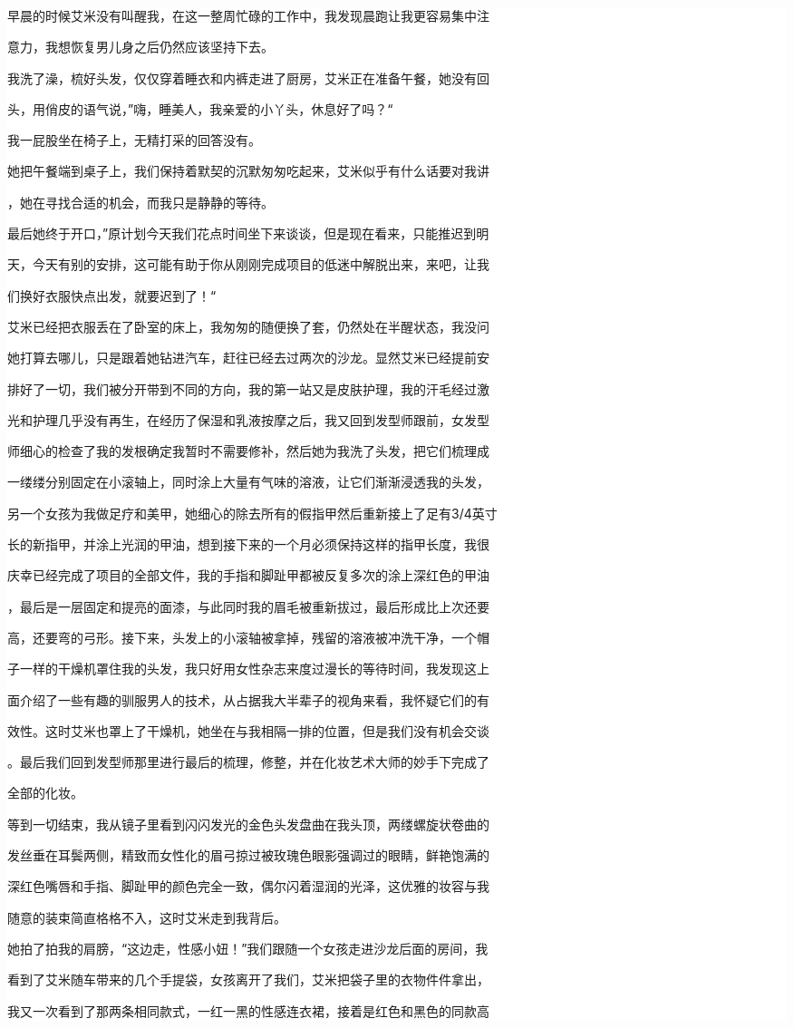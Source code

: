 早晨的时候艾米没有叫醒我，在这一整周忙碌的工作中，我发现晨跑让我更容易集中注

意力，我想恢复男儿身之后仍然应该坚持下去。

我洗了澡，梳好头发，仅仅穿着睡衣和内裤走进了厨房，艾米正在准备午餐，她没有回

头，用俏皮的语气说，”嗨，睡美人，我亲爱的小丫头，休息好了吗？“

我一屁股坐在椅子上，无精打采的回答没有。

她把午餐端到桌子上，我们保持着默契的沉默匆匆吃起来，艾米似乎有什么话要对我讲

，她在寻找合适的机会，而我只是静静的等待。

最后她终于开口，”原计划今天我们花点时间坐下来谈谈，但是现在看来，只能推迟到明

天，今天有别的安排，这可能有助于你从刚刚完成项目的低迷中解脱出来，来吧，让我

们换好衣服快点出发，就要迟到了！“

艾米已经把衣服丢在了卧室的床上，我匆匆的随便换了套，仍然处在半醒状态，我没问

她打算去哪儿，只是跟着她钻进汽车，赶往已经去过两次的沙龙。显然艾米已经提前安

排好了一切，我们被分开带到不同的方向，我的第一站又是皮肤护理，我的汗毛经过激

光和护理几乎没有再生，在经历了保湿和乳液按摩之后，我又回到发型师跟前，女发型

师细心的检查了我的发根确定我暂时不需要修补，然后她为我洗了头发，把它们梳理成

一缕缕分别固定在小滚轴上，同时涂上大量有气味的溶液，让它们渐渐浸透我的头发，

另一个女孩为我做足疗和美甲，她细心的除去所有的假指甲然后重新接上了足有3/4英寸

长的新指甲，并涂上光润的甲油，想到接下来的一个月必须保持这样的指甲长度，我很

庆幸已经完成了项目的全部文件，我的手指和脚趾甲都被反复多次的涂上深红色的甲油

，最后是一层固定和提亮的面漆，与此同时我的眉毛被重新拔过，最后形成比上次还要

高，还要弯的弓形。接下来，头发上的小滚轴被拿掉，残留的溶液被冲洗干净，一个帽

子一样的干燥机罩住我的头发，我只好用女性杂志来度过漫长的等待时间，我发现这上

面介绍了一些有趣的驯服男人的技术，从占据我大半辈子的视角来看，我怀疑它们的有

效性。这时艾米也罩上了干燥机，她坐在与我相隔一排的位置，但是我们没有机会交谈

。最后我们回到发型师那里进行最后的梳理，修整，并在化妆艺术大师的妙手下完成了

全部的化妆。

等到一切结束，我从镜子里看到闪闪发光的金色头发盘曲在我头顶，两缕螺旋状卷曲的

发丝垂在耳鬓两侧，精致而女性化的眉弓掠过被玫瑰色眼影强调过的眼睛，鲜艳饱满的

深红色嘴唇和手指、脚趾甲的颜色完全一致，偶尔闪着湿润的光泽，这优雅的妆容与我

随意的装束简直格格不入，这时艾米走到我背后。

她拍了拍我的肩膀，“这边走，性感小妞！”我们跟随一个女孩走进沙龙后面的房间，我

看到了艾米随车带来的几个手提袋，女孩离开了我们，艾米把袋子里的衣物件件拿出，

我又一次看到了那两条相同款式，一红一黑的性感连衣裙，接着是红色和黑色的同款高
